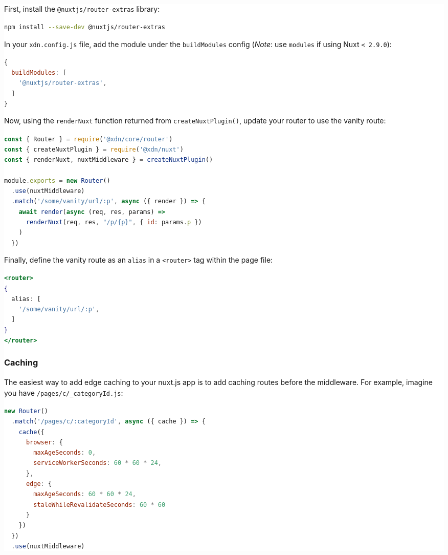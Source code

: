 First, install the `@nuxtjs/router-extras` library:
```bash
npm install --save-dev @nuxtjs/router-extras
```

In your `xdn.config.js` file, add the module under the `buildModules` config (*Note*: use `modules` if using Nuxt `< 2.9.0`):
```js
{
  buildModules: [
    '@nuxtjs/router-extras',
  ]
}
```

Now, using the `renderNuxt` function returned from `createNuxtPlugin()`, update your router to use the vanity route:

```js
const { Router } = require('@xdn/core/router')
const { createNuxtPlugin } = require('@xdn/nuxt')
const { renderNuxt, nuxtMiddleware } = createNuxtPlugin()

module.exports = new Router()
  .use(nuxtMiddleware)
  .match('/some/vanity/url/:p', async ({ render }) => {
    await render(async (req, res, params) =>
      renderNuxt(req, res, "/p/{p}", { id: params.p })
    )
  })
```

Finally, define the vanity route as an `alias` in a `<router>` tag within the page file:

```jsx
<router>
{
  alias: [
    '/some/vanity/url/:p',
  ]
}
</router>
```

### Caching

The easiest way to add edge caching to your nuxt.js app is to add caching routes before the middleware.  For example, 
imagine you have `/pages/c/_categoryId.js`:


```js
new Router()
  .match('/pages/c/:categoryId', async ({ cache }) => {
    cache({
      browser: {
        maxAgeSeconds: 0,
        serviceWorkerSeconds: 60 * 60 * 24,
      },
      edge: {
        maxAgeSeconds: 60 * 60 * 24,
        staleWhileRevalidateSeconds: 60 * 60
      }
    })
  })
  .use(nuxtMiddleware)
```
